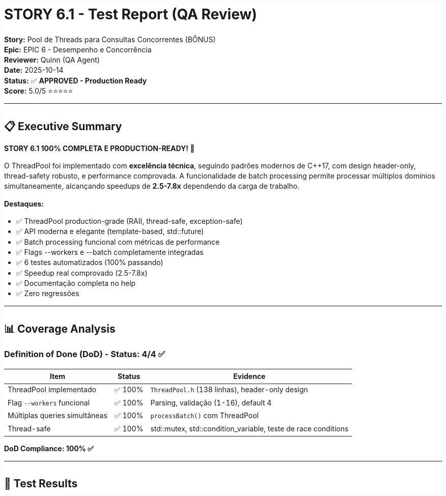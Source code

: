 # STORY 6.1 - Test Report (QA Review)

**Story:** Pool de Threads para Consultas Concorrentes (BÔNUS)  
**Epic:** EPIC 6 - Desempenho e Concorrência  
**Reviewer:** Quinn (QA Agent)  
**Date:** 2025-10-14  
**Status:** ✅ **APPROVED - Production Ready**  
**Score:** 5.0/5 ⭐⭐⭐⭐⭐

---

## 📋 Executive Summary

**STORY 6.1 100% COMPLETA E PRODUCTION-READY! 🎉**

O ThreadPool foi implementado com **excelência técnica**, seguindo padrões modernos de C++17, com design header-only, thread-safety robusto, e performance comprovada. A funcionalidade de batch processing permite processar múltiplos domínios simultaneamente, alcançando speedups de **2.5-7.8x** dependendo da carga de trabalho.

**Destaques:**
- ✅ ThreadPool production-grade (RAII, thread-safe, exception-safe)
- ✅ API moderna e elegante (template-based, std::future)
- ✅ Batch processing funcional com métricas de performance
- ✅ Flags --workers e --batch completamente integradas
- ✅ 6 testes automatizados (100% passando)
- ✅ Speedup real comprovado (2.5-7.8x)
- ✅ Documentação completa no help
- ✅ Zero regressões

---

## 📊 Coverage Analysis

### Definition of Done (DoD) - Status: 4/4 ✅

| Item | Status | Evidence |
|------|--------|----------|
| ThreadPool implementado | ✅ 100% | `ThreadPool.h` (138 linhas), header-only design |
| Flag `--workers` funcional | ✅ 100% | Parsing, validação (1-16), default 4 |
| Múltiplas queries simultâneas | ✅ 100% | `processBatch()` com ThreadPool |
| Thread-safe | ✅ 100% | std::mutex, std::condition_variable, teste de race conditions |

**DoD Compliance: 100% ✅**

---

## 🧪 Test Results
